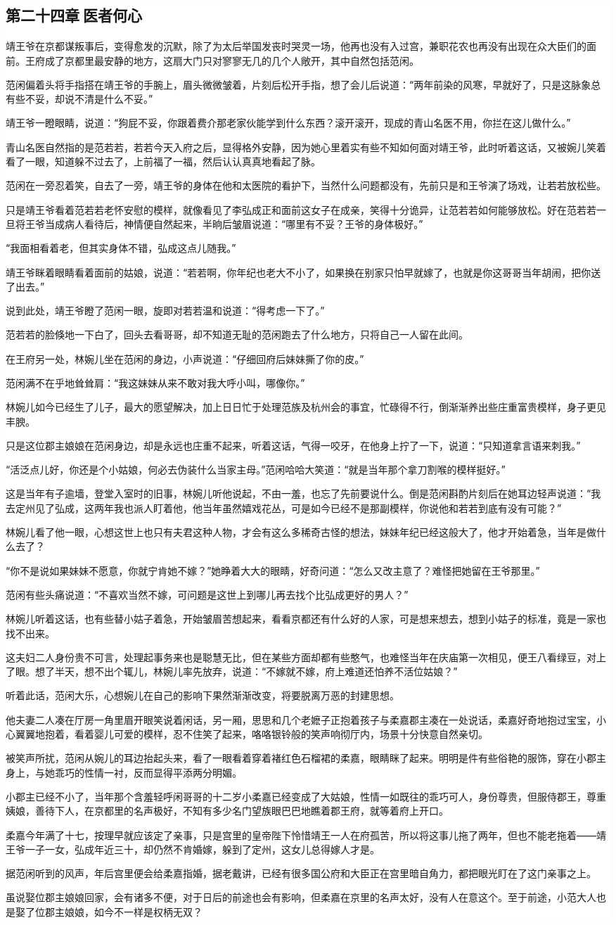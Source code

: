 ## 第二十四章 **医者何心**

靖王爷在京都谋叛事后，变得愈发的沉默，除了为太后举国发丧时哭灵一场，他再也没有入过宫，兼职花农也再没有出现在众大臣们的面前。王府成了京都里最安静的地方，这扇大门只对寥寥无几的几个人敞开，其中自然包括范闲。

范闲偏着头将手指搭在靖王爷的手腕上，眉头微微皱着，片刻后松开手指，想了会儿后说道：“两年前染的风寒，早就好了，只是这脉象总有些不妥，却说不清是什么不妥。”

靖王爷一瞪眼睛，说道：“狗屁不妥，你跟着费介那老家伙能学到什么东西？滚开滚开，现成的青山名医不用，你拦在这儿做什么。”

青山名医自然指的是范若若，若若今天入府之后，显得格外安静，因为她心里着实有些不知如何面对靖王爷，此时听着这话，又被婉儿笑着看了一眼，知道躲不过去了，上前福了一福，然后认认真真地看起了脉。

范闲在一旁忍着笑，自去了一旁，靖王爷的身体在他和太医院的看护下，当然什么问题都没有，先前只是和王爷演了场戏，让若若放松些。

只是靖王爷看着范若若老怀安慰的模样，就像看见了李弘成正和面前这女子在成亲，笑得十分诡异，让范若若如何能够放松。好在范若若一旦将王爷当成病人看待后，神情便自然起来，半晌后皱眉说道：“哪里有不妥？王爷的身体极好。”

“我面相看着老，但其实身体不错，弘成这点儿随我。”

靖王爷眯着眼睛看着面前的姑娘，说道：“若若啊，你年纪也老大不小了，如果换在别家只怕早就嫁了，也就是你这哥哥当年胡闹，把你送了出去。”

说到此处，靖王爷瞪了范闲一眼，旋即对若若温和说道：“得考虑一下了。”

范若若的脸倏地一下白了，回头去看哥哥，却不知道无耻的范闲跑去了什么地方，只将自己一人留在此间。

在王府另一处，林婉儿坐在范闲的身边，小声说道：“仔细回府后妹妹撕了你的皮。”

范闲满不在乎地耸耸肩：“我这妹妹从来不敢对我大呼小叫，哪像你。”

林婉儿如今已经生了儿子，最大的愿望解决，加上日日忙于处理范族及杭州会的事宜，忙碌得不行，倒渐渐养出些庄重富贵模样，身子更见丰腴。

只是这位郡主娘娘在范闲身边，却是永远也庄重不起来，听着这话，气得一咬牙，在他身上拧了一下，说道：“只知道拿言语来刺我。”

“活泛点儿好，你还是个小姑娘，何必去伪装什么当家主母。”范闲哈哈大笑道：“就是当年那个拿刀割喉的模样挺好。”

这是当年有子逾墙，登堂入室时的旧事，林婉儿听他说起，不由一羞，也忘了先前要说什么。倒是范闲斟酌片刻后在她耳边轻声说道：“我去定州见了弘成，这两年我也派人盯着他，他当年虽然嬉戏花丛，可是如今已经不是那副模样，你说他和若若到底有没有可能？”

林婉儿看了他一眼，心想这世上也只有夫君这种人物，才会有这么多稀奇古怪的想法，妹妹年纪已经这般大了，他才开始着急，当年是做什么去了？

“你不是说如果妹妹不愿意，你就宁肯她不嫁？”她睁着大大的眼睛，好奇问道：“怎么又改主意了？难怪把她留在王爷那里。”

范闲有些头痛说道：“不喜欢当然不嫁，可问题是这世上到哪儿再去找个比弘成更好的男人？”

林婉儿听着这话，也有些替小姑子着急，开始皱眉苦想起来，看看京都还有什么好的人家，可是想来想去，想到小姑子的标准，竟是一家也找不出来。

这夫妇二人身份贵不可言，处理起事务来也是聪慧无比，但在某些方面却都有些憨气，也难怪当年在庆庙第一次相见，便王八看绿豆，对上了眼。想了半天，想不出个辄儿，林婉儿率先放弃，说道：“不嫁就不嫁，府上难道还怕养不活位姑娘？”

听着此话，范闲大乐，心想婉儿在自己的影响下果然渐渐改变，将要脱离万恶的封建思想。

他夫妻二人凑在厅房一角里眉开眼笑说着闲话，另一厢，思思和几个老嬷子正抱着孩子与柔嘉郡主凑在一处说话，柔嘉好奇地抱过宝宝，小心翼翼地抱着，看着婴儿可爱的模样，忍不住笑了起来，咯咯银铃般的笑声响彻厅内，场景十分快意自然亲切。

被笑声所扰，范闲从婉儿的耳边抬起头来，看了一眼看着穿着褚红色石榴裙的柔嘉，眼睛眯了起来。明明是件有些俗艳的服饰，穿在小郡主身上，与她乖巧的性情一衬，反而显得平添两分明媚。

小郡主已经不小了，当年那个含羞轻呼闲哥哥的十二岁小柔嘉已经变成了大姑娘，性情一如既往的乖巧可人，身份尊贵，但服侍郡王，尊重姨娘，善待下人，在京都里的名声极好，不知有多少名门望族眼巴巴地瞧着郡王府，就等着府上开口。

柔嘉今年满了十七，按理早就应该定了亲事，只是宫里的皇帝陛下怜惜靖王一人在府孤苦，所以将这事儿拖了两年，但也不能老拖着——靖王爷一子一女，弘成年近三十，却仍然不肯婚嫁，躲到了定州，这女儿总得嫁人才是。

据范闲听到的风声，年后宫里便会给柔嘉指婚，据老戴讲，已经有很多国公府和大臣正在宫里暗自角力，都把眼光盯在了这门亲事之上。

虽说娶位郡主娘娘回家，会有诸多不便，对于日后的前途也会有影响，但柔嘉在京里的名声太好，没有人在意这个。至于前途，小范大人也是娶了位郡主娘娘，如今不一样是权柄无双？
